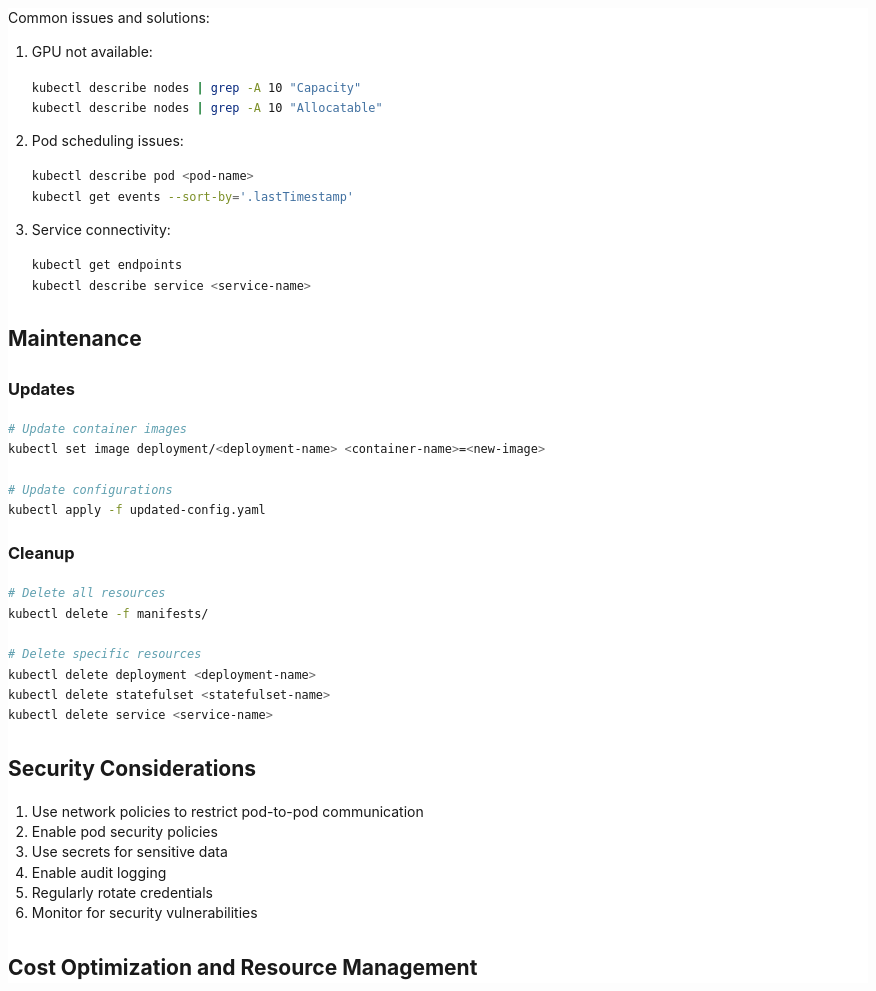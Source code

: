 Common issues and solutions:

1. GPU not available:
   ```bash
   kubectl describe nodes | grep -A 10 "Capacity"
   kubectl describe nodes | grep -A 10 "Allocatable"
   ```

2. Pod scheduling issues:
   ```bash
   kubectl describe pod <pod-name>
   kubectl get events --sort-by='.lastTimestamp'
   ```

3. Service connectivity:
   ```bash
   kubectl get endpoints
   kubectl describe service <service-name>
   ```

## Maintenance

### Updates
```bash
# Update container images
kubectl set image deployment/<deployment-name> <container-name>=<new-image>

# Update configurations
kubectl apply -f updated-config.yaml
```

### Cleanup
```bash
# Delete all resources
kubectl delete -f manifests/

# Delete specific resources
kubectl delete deployment <deployment-name>
kubectl delete statefulset <statefulset-name>
kubectl delete service <service-name>
```

## Security Considerations

1. Use network policies to restrict pod-to-pod communication
2. Enable pod security policies
3. Use secrets for sensitive data
4. Enable audit logging
5. Regularly rotate credentials
6. Monitor for security vulnerabilities

## Cost Optimization and Resource Management
